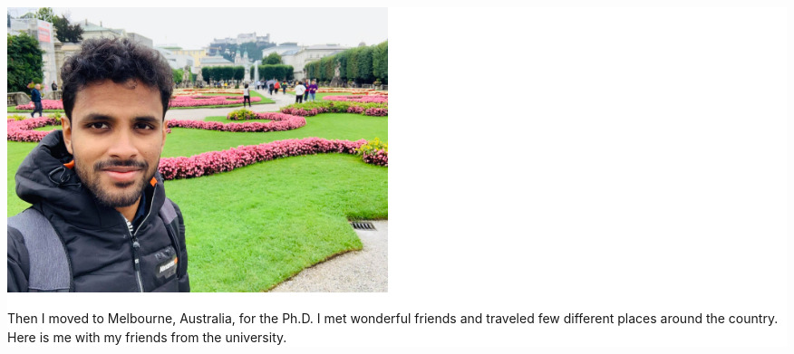 <img style="width: 30em" src="/assets/img/austri.jpg" alt="All rights reserved to original content owner">
<p class="story">
Then I moved to Melbourne, Australia, for the Ph.D. I met wonderful friends and traveled few different places around the country.
Here is me with my friends from the university.
</p>